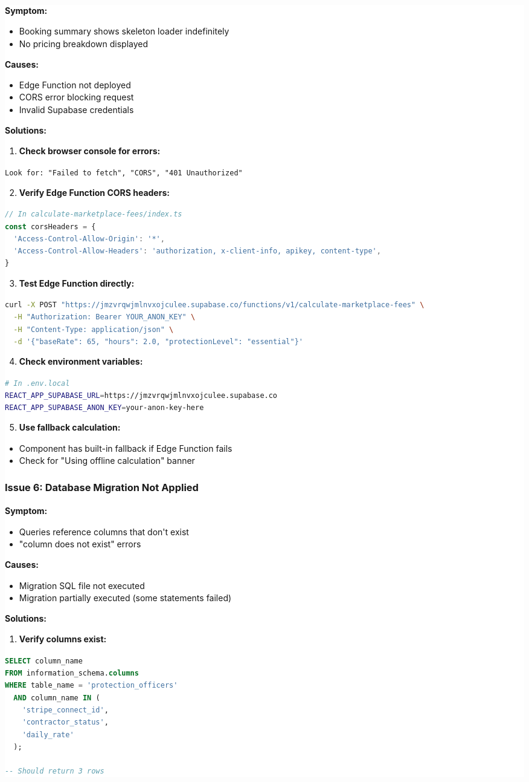 **Symptom:**
- Booking summary shows skeleton loader indefinitely
- No pricing breakdown displayed

**Causes:**
- Edge Function not deployed
- CORS error blocking request
- Invalid Supabase credentials

**Solutions:**

1. **Check browser console for errors:**
```
Look for: "Failed to fetch", "CORS", "401 Unauthorized"
```

2. **Verify Edge Function CORS headers:**
```typescript
// In calculate-marketplace-fees/index.ts
const corsHeaders = {
  'Access-Control-Allow-Origin': '*',
  'Access-Control-Allow-Headers': 'authorization, x-client-info, apikey, content-type',
}
```

3. **Test Edge Function directly:**
```bash
curl -X POST "https://jmzvrqwjmlnvxojculee.supabase.co/functions/v1/calculate-marketplace-fees" \
  -H "Authorization: Bearer YOUR_ANON_KEY" \
  -H "Content-Type: application/json" \
  -d '{"baseRate": 65, "hours": 2.0, "protectionLevel": "essential"}'
```

4. **Check environment variables:**
```bash
# In .env.local
REACT_APP_SUPABASE_URL=https://jmzvrqwjmlnvxojculee.supabase.co
REACT_APP_SUPABASE_ANON_KEY=your-anon-key-here
```

5. **Use fallback calculation:**
- Component has built-in fallback if Edge Function fails
- Check for "Using offline calculation" banner

### Issue 6: Database Migration Not Applied

**Symptom:**
- Queries reference columns that don't exist
- "column does not exist" errors

**Causes:**
- Migration SQL file not executed
- Migration partially executed (some statements failed)

**Solutions:**

1. **Verify columns exist:**
```sql
SELECT column_name
FROM information_schema.columns
WHERE table_name = 'protection_officers'
  AND column_name IN (
    'stripe_connect_id',
    'contractor_status',
    'daily_rate'
  );

-- Should return 3 rows
```
